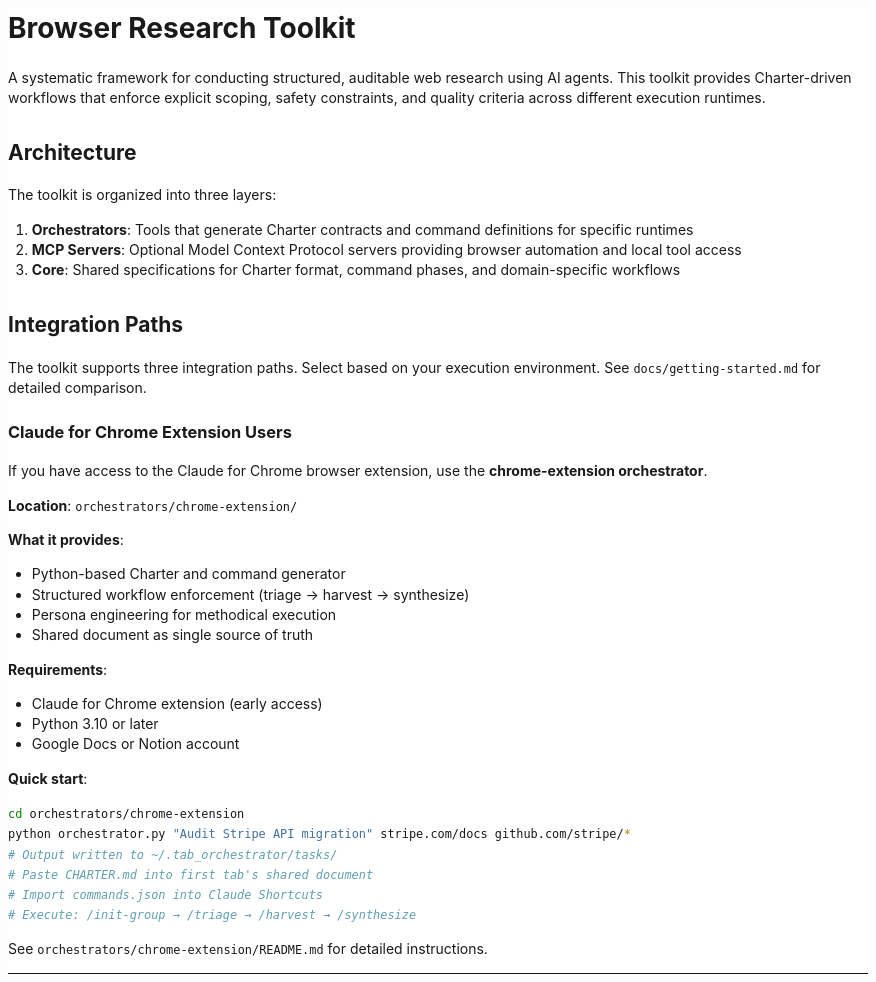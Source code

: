 # Browser Research Toolkit

A systematic framework for conducting structured, auditable web research using AI agents. This toolkit provides Charter-driven workflows that enforce explicit scoping, safety constraints, and quality criteria across different execution runtimes.

## Architecture

The toolkit is organized into three layers:

1. **Orchestrators**: Tools that generate Charter contracts and command definitions for specific runtimes
2. **MCP Servers**: Optional Model Context Protocol servers providing browser automation and local tool access
3. **Core**: Shared specifications for Charter format, command phases, and domain-specific workflows

## Integration Paths

The toolkit supports three integration paths. Select based on your execution environment. See `docs/getting-started.md` for detailed comparison.

### Claude for Chrome Extension Users

If you have access to the Claude for Chrome browser extension, use the **chrome-extension orchestrator**.

**Location**: `orchestrators/chrome-extension/`

**What it provides**:
- Python-based Charter and command generator
- Structured workflow enforcement (triage → harvest → synthesize)
- Persona engineering for methodical execution
- Shared document as single source of truth

**Requirements**:
- Claude for Chrome extension (early access)
- Python 3.10 or later
- Google Docs or Notion account

**Quick start**:
```bash
cd orchestrators/chrome-extension
python orchestrator.py "Audit Stripe API migration" stripe.com/docs github.com/stripe/*
# Output written to ~/.tab_orchestrator/tasks/
# Paste CHARTER.md into first tab's shared document
# Import commands.json into Claude Shortcuts
# Execute: /init-group → /triage → /harvest → /synthesize
```

See `orchestrators/chrome-extension/README.md` for detailed instructions.

---
